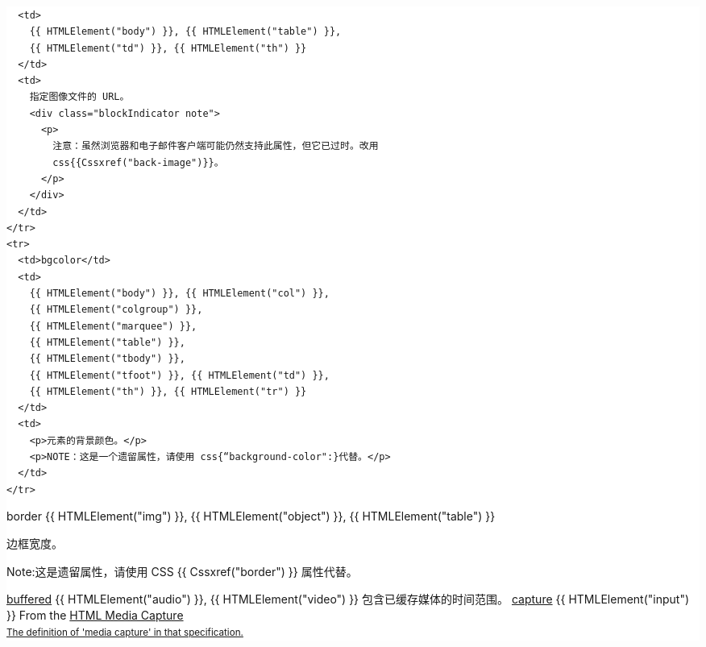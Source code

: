       <td>
        {{ HTMLElement("body") }}, {{ HTMLElement("table") }},
        {{ HTMLElement("td") }}, {{ HTMLElement("th") }}
      </td>
      <td>
        指定图像文件的 URL。
        <div class="blockIndicator note">
          <p>
            注意：虽然浏览器和电子邮件客户端可能仍然支持此属性，但它已过时。改用
            css{{Cssxref("back-image")}}。
          </p>
        </div>
      </td>
    </tr>
    <tr>
      <td>bgcolor</td>
      <td>
        {{ HTMLElement("body") }}, {{ HTMLElement("col") }},
        {{ HTMLElement("colgroup") }},
        {{ HTMLElement("marquee") }},
        {{ HTMLElement("table") }},
        {{ HTMLElement("tbody") }},
        {{ HTMLElement("tfoot") }}, {{ HTMLElement("td") }},
        {{ HTMLElement("th") }}, {{ HTMLElement("tr") }}
      </td>
      <td>
        <p>元素的背景颜色。</p>
        <p>NOTE：这是一个遗留属性，请使用 css{“background-color":}代替。</p>
      </td>
    </tr>
  </tbody>
  <tbody>
    <tr>
      <td>border</td>
      <td>
        {{ HTMLElement("img") }}, {{ HTMLElement("object") }},
        {{ HTMLElement("table") }}
      </td>
      <td>
        <p>边框宽度。</p>
        <p>
          Note:这是遗留属性，请使用 CSS {{ Cssxref("border") }}
          属性代替。
        </p>
      </td>
    </tr>
    <tr>
      <td><a href="/zh-CN/docs/Web/HTML/Attributes/buffered">buffered</a></td>
      <td>
        {{ HTMLElement("audio") }},
        {{ HTMLElement("video") }}
      </td>
      <td>包含已缓存媒体的时间范围。</td>
    </tr>
    <tr>
      <td><a href="/zh-CN/docs/Web/HTML/Attributes/capture">capture</a></td>
      <td>{{ HTMLElement("input") }}</td>
      <td>
        From the
        <a
          href="https://w3c.github.io/html-media-capture/#the-capture-attribute"
          >HTML Media Capture<br /><small lang="en-US"
            >The definition of 'media capture' in that specification.</small
          ></a